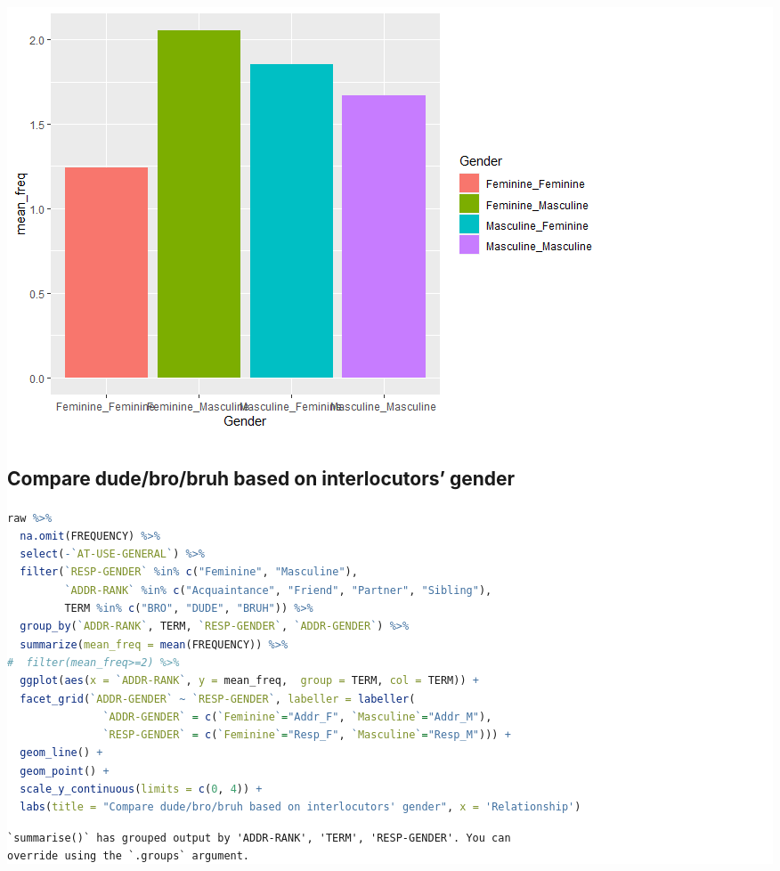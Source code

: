 ![](final_project_files/figure-gfm/unnamed-chunk-4-5.png)

## Compare dude/bro/bruh based on interlocutors’ gender

``` r
raw %>% 
  na.omit(FREQUENCY) %>% 
  select(-`AT-USE-GENERAL`) %>% 
  filter(`RESP-GENDER` %in% c("Feminine", "Masculine"), 
         `ADDR-RANK` %in% c("Acquaintance", "Friend", "Partner", "Sibling"),
         TERM %in% c("BRO", "DUDE", "BRUH")) %>% 
  group_by(`ADDR-RANK`, TERM, `RESP-GENDER`, `ADDR-GENDER`) %>% 
  summarize(mean_freq = mean(FREQUENCY)) %>% 
#  filter(mean_freq>=2) %>% 
  ggplot(aes(x = `ADDR-RANK`, y = mean_freq,  group = TERM, col = TERM)) +
  facet_grid(`ADDR-GENDER` ~ `RESP-GENDER`, labeller = labeller(
               `ADDR-GENDER` = c(`Feminine`="Addr_F", `Masculine`="Addr_M"),
               `RESP-GENDER` = c(`Feminine`="Resp_F", `Masculine`="Resp_M"))) + 
  geom_line() +
  geom_point() + 
  scale_y_continuous(limits = c(0, 4)) +
  labs(title = "Compare dude/bro/bruh based on interlocutors' gender", x = 'Relationship')
```

    `summarise()` has grouped output by 'ADDR-RANK', 'TERM', 'RESP-GENDER'. You can
    override using the `.groups` argument.
